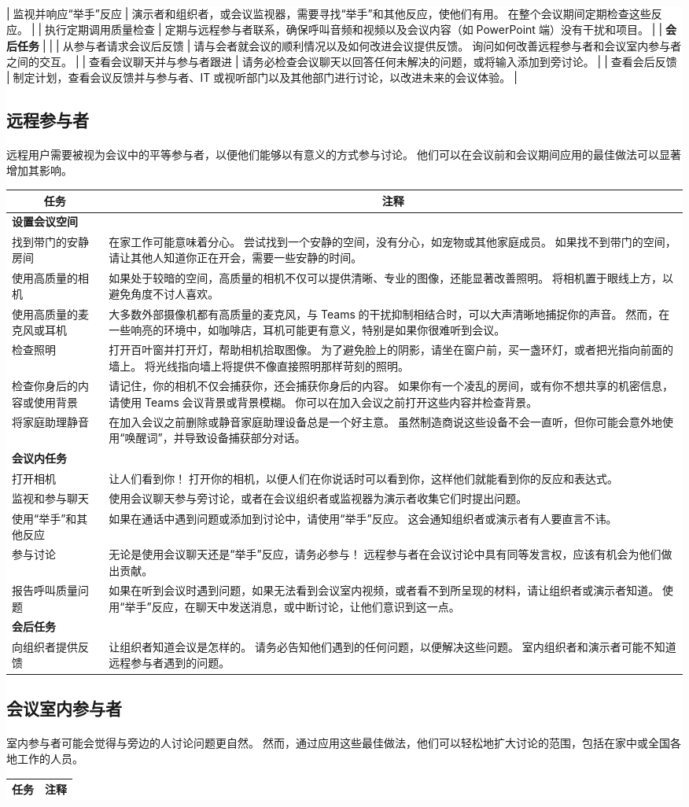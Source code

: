 | 监视并响应“举手”反应            | 演示者和组织者，或会议监视器，需要寻找“举手”和其他反应，使他们有用。 在整个会议期间定期检查这些反应。                                                                            |
| 执行定期调用质量检查                       | 定期与远程参与者联系，确保呼叫音频和视频以及会议内容（如 PowerPoint 端）没有干扰和项目。                                                                                                      |
| **会后任务**                                        |                                                                                                                                                                                                                                                                 |
| 从参与者请求会议后反馈               | 请与会者就会议的顺利情况以及如何改进会议提供反馈。 询问如何改善远程参与者和会议室内参与者之间的交互。                                                                               |
| 查看会议聊天并与参与者跟进           | 请务必检查会议聊天以回答任何未解决的问题，或将输入添加到旁讨论。                                                                                                                                                    |
| 查看会后反馈                                  | 制定计划，查看会议反馈并与参与者、IT 或视听部门以及其他部门进行讨论，以改进未来的会议体验。                                                                                                        |

## <a name="remote-participants"></a>远程参与者

远程用户需要被视为会议中的平等参与者，以便他们能够以有意义的方式参与讨论。 他们可以在会议前和会议期间应用的最佳做法可以显著增加其影响。

| 任务                                      | 注释                                                                                                                                                                                                                                                                                           |
|--------------------------------------------|-------------------------------------------------------------------------------------------------------------------------------------------------------------------------------------------------------------------------------------------------------------------------------------------------|
| **设置会议空间**                 |                                                                                                                                                                                                                                                                                                 |
| 找到带门的安静房间              | 在家工作可能意味着分心。 尝试找到一个安静的空间，没有分心，如宠物或其他家庭成员。 如果找不到带门的空间，请让其他人知道你正在开会，需要一些安静的时间。                                                         |
| 使用高质量的相机                  | 如果处于较暗的空间，高质量的相机不仅可以提供清晰、专业的图像，还能显著改善照明。 将相机置于眼线上方，以避免角度不讨人喜欢。                                                                                    |
| 使用高质量的麦克风或耳机   | 大多数外部摄像机都有高质量的麦克风，与 Teams 的干扰抑制相结合时，可以大声清晰地捕捉你的声音。 然而，在一些响亮的环境中，如咖啡店，耳机可能更有意义，特别是如果你很难听到会议。 |
| 检查照明                        | 打开百叶窗并打开灯，帮助相机拾取图像。 为了避免脸上的阴影，请坐在窗户前，买一盏环灯，或者把光指向前面的墙上。 将光线指向墙上将提供不像直接照明那样苛刻的照明。     |
| 检查你身后的内容或使用背景 | 请记住，你的相机不仅会捕获你，还会捕获你身后的内容。 如果你有一个凌乱的房间，或有你不想共享的机密信息，请使用 Teams 会议背景或背景模糊。 你可以在加入会议之前打开这些内容并检查背景。  |
| 将家庭助理静音                       | 在加入会议之前删除或静音家庭助理设备总是一个好主意。 虽然制造商说这些设备不会一直听，但你可能会意外地使用“唤醒词”，并导致设备捕获部分对话。                               |
| **会议内任务**                       |                                                                                                                                                                                                                                                                                                 |
| 打开相机                        | 让人们看到你！ 打开你的相机，以便人们在你说话时可以看到你，这样他们就能看到你的反应和表达式。                                                                                                                                                           |
| 监视和参与聊天            | 使用会议聊天参与旁讨论，或者在会议组织者或监视器为演示者收集它们时提出问题。                                                                                                                                              |
| 使用“举手”和其他反应       | 如果在通话中遇到问题或添加到讨论中，请使用“举手”反应。 这会通知组织者或演示者有人要直言不讳。                                                                                                                            |
| 参与讨论                 | 无论是使用会议聊天还是“举手”反应，请务必参与！ 远程参与者在会议讨论中具有同等发言权，应该有机会为他们做出贡献。                                                                                        |
| 报告呼叫质量问题                 | 如果在听到会议时遇到问题，如果无法看到会议室内视频，或者看不到所呈现的材料，请让组织者或演示者知道。 使用“举手”反应，在聊天中发送消息，或中断讨论，让他们意识到这一点。                     |
| **会后任务**                     |                                                                                                                                                                                                                                                                                                 |
| 向组织者提供反馈          | 让组织者知道会议是怎样的。 请务必告知他们遇到的任何问题，以便解决这些问题。 室内组织者和演示者可能不知道远程参与者遇到的问题。                                                       |

## <a name="in-room-participants"></a>会议室内参与者

室内参与者可能会觉得与旁边的人讨论问题更自然。 然而，通过应用这些最佳做法，他们可以轻松地扩大讨论的范围，包括在家中或全国各地工作的人员。

| 任务                                             | 注释                                                                                                                                                                                                                                                                                                      |
|---------------------------------------------------|------------------------------------------------------------------------------------------------------------------------------------------------------------------------------------------------------------------------------------------------------------------------------------------------------------|